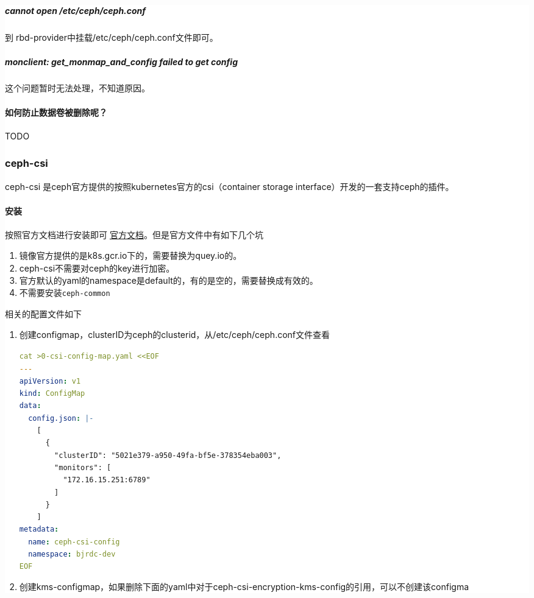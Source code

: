 
##### cannot open /etc/ceph/ceph.conf

到 rbd-provider中挂载/etc/ceph/ceph.conf文件即可。



##### monclient: get_monmap_and_config failed to get config

这个问题暂时无法处理，不知道原因。



#### 如何防止数据卷被删除呢？

TODO



### ceph-csi

ceph-csi 是ceph官方提供的按照kubernetes官方的csi（container storage interface）开发的一套支持ceph的插件。

#### 安装

按照官方文档进行安装即可 [官方文档](https://docs.ceph.com/en/latest/rbd/rbd-kubernetes/#create-a-pool)。但是官方文件中有如下几个坑

1. 镜像官方提供的是k8s.gcr.io下的，需要替换为quey.io的。
2. ceph-csi不需要对ceph的key进行加密。
3. 官方默认的yaml的namespace是default的，有的是空的，需要替换成有效的。
4. 不需要安装`ceph-common`

相关的配置文件如下

1. 创建configmap，clusterID为ceph的clusterid，从/etc/ceph/ceph.conf文件查看

   ```yaml
   cat >0-csi-config-map.yaml <<EOF
   ---
   apiVersion: v1
   kind: ConfigMap
   data:
     config.json: |-
       [
         {
           "clusterID": "5021e379-a950-49fa-bf5e-378354eba003",
           "monitors": [
             "172.16.15.251:6789"
           ]
         }
       ]
   metadata:
     name: ceph-csi-config
     namespace: bjrdc-dev
   EOF  
   ```

2. 创建kms-configmap，如果删除下面的yaml中对于ceph-csi-encryption-kms-config的引用，可以不创建该configma
